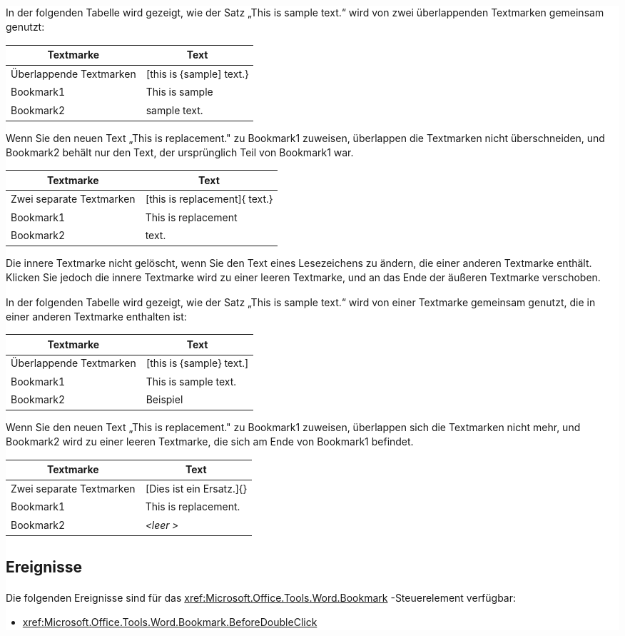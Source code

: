  In der folgenden Tabelle wird gezeigt, wie der Satz „This is sample text.“ wird von zwei überlappenden Textmarken gemeinsam genutzt:

|Textmarke|Text|
|--------------|----------|
|Überlappende Textmarken|[this is {sample] text.}|
|Bookmark1|This is sample|
|Bookmark2|sample text.|

 Wenn Sie den neuen Text „This is replacement." zu Bookmark1 zuweisen, überlappen die Textmarken nicht überschneiden, und Bookmark2 behält nur den Text, der ursprünglich Teil von Bookmark1 war.

|Textmarke|Text|
|--------------|----------|
|Zwei separate Textmarken|[this is replacement]{ text.}|
|Bookmark1|This is replacement|
|Bookmark2|text.|

Die innere Textmarke nicht gelöscht, wenn Sie den Text eines Lesezeichens zu ändern, die einer anderen Textmarke enthält. Klicken Sie jedoch die innere Textmarke wird zu einer leeren Textmarke, und an das Ende der äußeren Textmarke verschoben.

In der folgenden Tabelle wird gezeigt, wie der Satz „This is sample text.“ wird von einer Textmarke gemeinsam genutzt, die in einer anderen Textmarke enthalten ist:

|Textmarke|Text|
|--------------|----------|
|Überlappende Textmarken|[this is {sample} text.]|
|Bookmark1|This is sample text.|
|Bookmark2|Beispiel|

 Wenn Sie den neuen Text „This is replacement." zu Bookmark1 zuweisen, überlappen sich die Textmarken nicht mehr, und Bookmark2 wird zu einer leeren Textmarke, die sich am Ende von Bookmark1 befindet.

|Textmarke|Text|
|--------------|----------|
|Zwei separate Textmarken|[Dies ist ein Ersatz.]{}|
|Bookmark1|This is replacement.|
|Bookmark2|*\<leer >*|

## <a name="events"></a>Ereignisse

Die folgenden Ereignisse sind für das <xref:Microsoft.Office.Tools.Word.Bookmark> -Steuerelement verfügbar:

-   <xref:Microsoft.Office.Tools.Word.Bookmark.BeforeDoubleClick>
